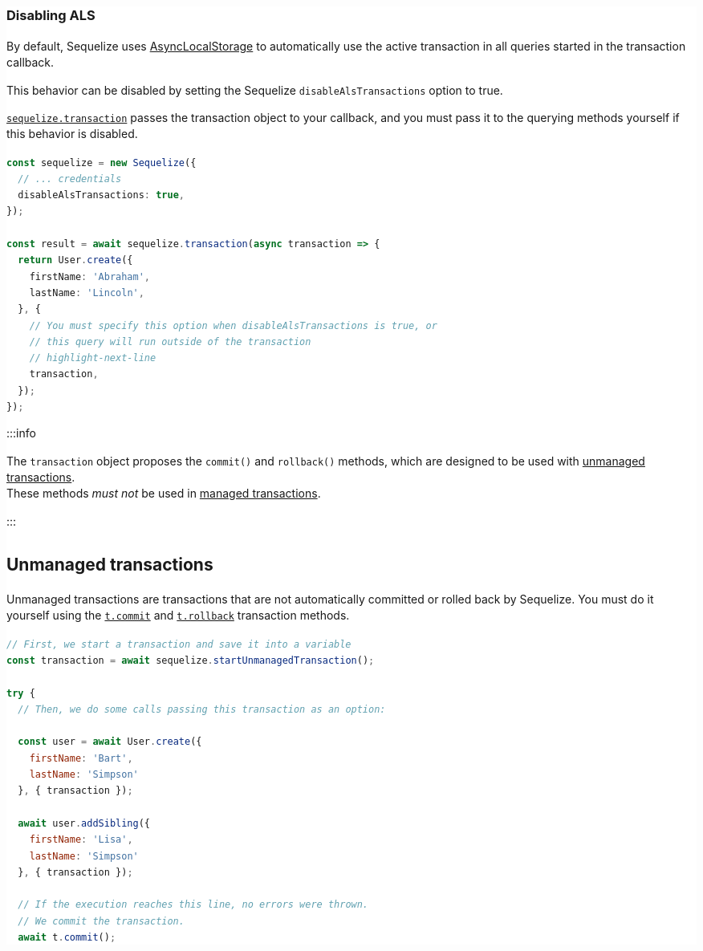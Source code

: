 
### Disabling ALS

By default, Sequelize uses [AsyncLocalStorage](https://nodejs.org/api/async_context.html#class-asynclocalstorage) 
to automatically use the active transaction in all queries started in the transaction callback.

This behavior can be disabled by setting the Sequelize `disableAlsTransactions` option to true.

[`sequelize.transaction`](pathname:///api/v7/classes/Sequelize.html#transaction) passes 
the transaction object to your callback, and you must pass it to the querying methods yourself if this behavior is disabled.

```ts
const sequelize = new Sequelize({
  // ... credentials
  disableAlsTransactions: true,
});

const result = await sequelize.transaction(async transaction => {
  return User.create({
    firstName: 'Abraham',
    lastName: 'Lincoln',
  }, {
    // You must specify this option when disableAlsTransactions is true, or 
    // this query will run outside of the transaction
    // highlight-next-line
    transaction,
  });
});
```

:::info

The `transaction` object proposes the `commit()` and `rollback()` methods, which are designed to be used with [unmanaged transactions](#unmanaged-transactions).  
These methods *must not* be used in [managed transactions](#managed-transactions-recommended).

:::

## Unmanaged transactions

Unmanaged transactions are transactions that are not automatically committed or rolled back by Sequelize. You must do it yourself
using the [`t.commit`](pathname:///api/v7/classes/Transaction.html#commit) and [`t.rollback`](pathname:///api/v7/classes/Transaction.html#rollback) transaction methods.

```js
// First, we start a transaction and save it into a variable
const transaction = await sequelize.startUnmanagedTransaction();

try {
  // Then, we do some calls passing this transaction as an option:

  const user = await User.create({
    firstName: 'Bart',
    lastName: 'Simpson'
  }, { transaction });

  await user.addSibling({
    firstName: 'Lisa',
    lastName: 'Simpson'
  }, { transaction });

  // If the execution reaches this line, no errors were thrown.
  // We commit the transaction.
  await t.commit();
```